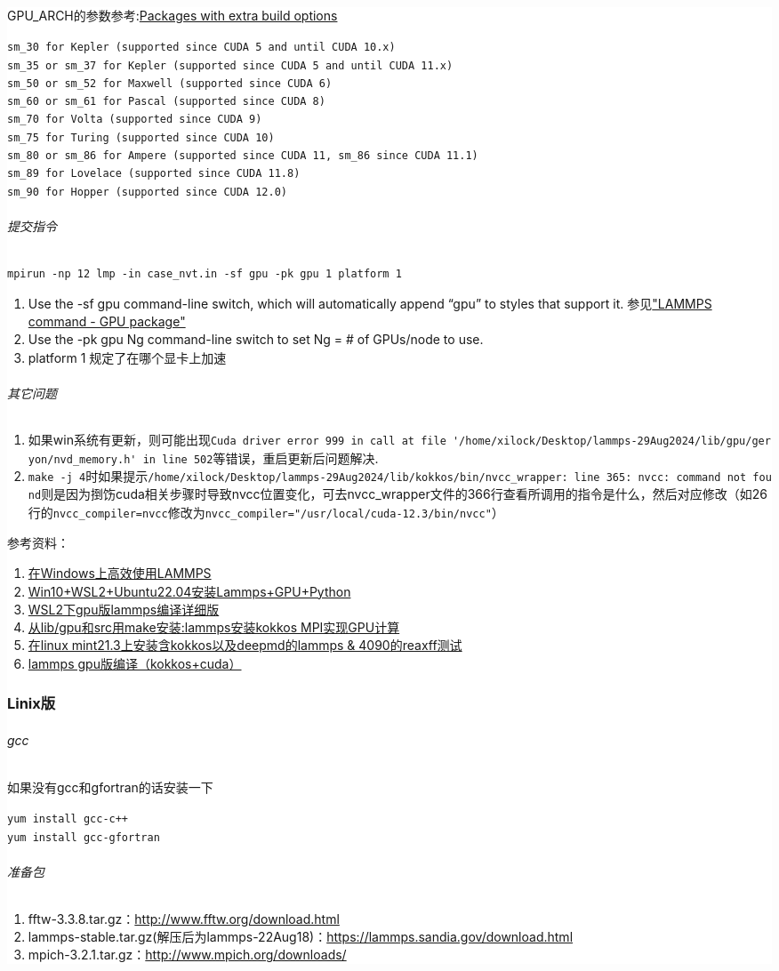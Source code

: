 GPU_ARCH的参数参考:[Packages with extra build options](https://docs.lammps.org/Build_extras.html)
```
sm_30 for Kepler (supported since CUDA 5 and until CUDA 10.x)
sm_35 or sm_37 for Kepler (supported since CUDA 5 and until CUDA 11.x)
sm_50 or sm_52 for Maxwell (supported since CUDA 6)
sm_60 or sm_61 for Pascal (supported since CUDA 8)
sm_70 for Volta (supported since CUDA 9)
sm_75 for Turing (supported since CUDA 10)
sm_80 or sm_86 for Ampere (supported since CUDA 11, sm_86 since CUDA 11.1)
sm_89 for Lovelace (supported since CUDA 11.8)
sm_90 for Hopper (supported since CUDA 12.0)
```

###### 提交指令
`mpirun -np 12 lmp -in case_nvt.in -sf gpu -pk gpu 1 platform 1`
1. Use the -sf gpu command-line switch, which will automatically append “gpu” to styles that support it. 参见["LAMMPS command - GPU package"](https://docs.lammps.org/Speed_gpu.html)
1. Use the -pk gpu Ng command-line switch to set Ng = # of GPUs/node to use.
1. platform 1 规定了在哪个显卡上加速



###### 其它问题
1. 如果win系统有更新，则可能出现`Cuda driver error 999 in call at file '/home/xilock/Desktop/lammps-29Aug2024/lib/gpu/geryon/nvd_memory.h' in line 502`等错误，重启更新后问题解决.
1. `make -j 4`时如果提示`/home/xilock/Desktop/lammps-29Aug2024/lib/kokkos/bin/nvcc_wrapper: line 365: nvcc: command not found`则是因为捯饬cuda相关步骤时导致nvcc位置变化，可去nvcc_wrapper文件的366行查看所调用的指令是什么，然后对应修改（如26行的`nvcc_compiler=nvcc`修改为`nvcc_compiler="/usr/local/cuda-12.3/bin/nvcc"`）

参考资料：
1. [在Windows上高效使用LAMMPS](https://leo-lyy.github.io/docs/WSL_LAMMPS_GPU.html)
1. [Win10+WSL2+Ubuntu22.04安装Lammps+GPU+Python](https://blog.csdn.net/apathiccccc/article/details/131538775)
1. [WSL2下gpu版lammps编译详细版](http://bbs.keinsci.com/thread-27603-1-1.html)
1. [从lib/gpu和src用make安装:lammps安装kokkos MPI实现GPU计算](https://blog.csdn.net/m0_55063425/article/details/136556312)
1. [在linux mint21.3上安装含kokkos以及deepmd的lammps & 4090的reaxff测试](http://bbs.keinsci.com/thread-46630-1-1.html)
1. [lammps gpu版编译（kokkos+cuda）](https://zhuanlan.zhihu.com/p/603892794)



### Linix版

###### gcc
如果没有gcc和gfortran的话安装一下 
```
yum install gcc-c++ 
yum install gcc-gfortran 
```

###### 准备包  
1. fftw-3.3.8.tar.gz：http://www.fftw.org/download.html
1. lammps-stable.tar.gz(解压后为lammps-22Aug18)：https://lammps.sandia.gov/download.html
1. mpich-3.2.1.tar.gz：http://www.mpich.org/downloads/
